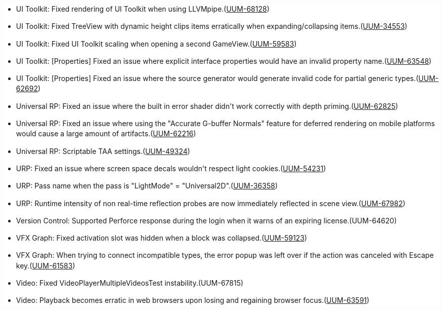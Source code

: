-   UI Toolkit: Fixed rendering of UI Toolkit when using LLVMpipe.([UUM-68128](https://issuetracker.unity3d.com/issues/the-scene-toolbar-is-not-rendered-in-the-ubuntu-editor-when-using-nvidia-a100-tensor-core-gpu))

-   UI Toolkit: Fixed TreeView with dynamic height clips items erratically when expanding/collapsing items.([UUM-34553](https://issuetracker.unity3d.com/issues/treeview-with-dynamic-height-clips-items-erratically-when-expanding-slash-collapsing-items))

-   UI Toolkit: Fixed UI Toolkit scaling when opening a second GameView.([UUM-59583](https://issuetracker.unity3d.com/issues/ui-toolkit-scaling-is-off-in-the-first-display-when-focusing-on-a-second-display-with-a-different-resolution))

-   UI Toolkit: \[Properties\] Fixed an issue where explicit interface properties would have an invalid property name.([UUM-63548](https://issuetracker.unity3d.com/issues/console-errors-are-shown-when-generating-a-propertybag-for-a-type-with-an-explicit-interface-property))

-   UI Toolkit: \[Properties\] Fixed an issue where the source generator would generate invalid code for partial generic types.([UUM-62692](https://issuetracker.unity3d.com/issues/cs0117-and-cs0426-errors-are-thrown-when-generating-a-propertybag-for-a-generic-type-designated-as-partial))

-   Universal RP: Fixed an issue where the built in error shader didn\'t work correctly with depth priming.([UUM-62825](https://issuetracker.unity3d.com/issues/error-shaders-not-visible-when-depth-priming-is-enabled))

-   Universal RP: Fixed an issue where using the \"Accurate G-buffer Normals\" feature for deferred rendering on mobile platforms would cause a large amount of artifacts.([UUM-62216](https://issuetracker.unity3d.com/issues/glitches-in-scene-view-and-game-view-when-accurate-g-buffer-normals-is-enabled))

-   Universal RP: Scriptable TAA settings.([UUM-49324](https://issuetracker.unity3d.com/issues/api-to-change-taa-settings-is-internal))

-   URP: Fixed an issue where screen space decals wouldn\'t respect light cookies.([UUM-54231](https://issuetracker.unity3d.com/issues/screen-space-decals-do-not-take-light-cookies-into-account))

-   URP: Pass name when the pass is \"LightMode\" = \"Universal2D\".([UUM-36358](https://issuetracker.unity3d.com/issues/shadergraph-pass-name-is-not-generated-when-the-pass-is-lightmode-equals-universal2d))

-   URP: Runtime intensity of non real-time reflection probes are now immediately reflected in scene view.([UUM-67982](https://issuetracker.unity3d.com/issues/urp-changes-to-the-intensity-of-reflectionprobe-are-not-immediately-reflected-when-using-forward-plus))

-   Version Control: Supported Perforce response during the login when it warns of an expiring license.(UUM-64620)

-   VFX Graph: Fixed activation slot was hidden when a block was collapsed.([UUM-59123](https://issuetracker.unity3d.com/issues/vfx-activation-slot-is-not-visible-when-block-is-collasped))

-   VFX Graph: When trying to connect incompatible types, the error popup was left over if the action was canceled with Escape key.([UUM-61583](https://issuetracker.unity3d.com/issues/vfx-wrong-type-popup-gets-stuck))

-   Video: Fixed VideoPlayerMultipleVideosTest instability.(UUM-67815)

-   Video: Playback becomes erratic in web browsers upon losing and regaining browser focus.([UUM-63591](https://issuetracker.unity3d.com/issues/webgl-video-playback-becomes-erratic-in-web-browsers-upon-losing-and-regaining-browser-focus))
